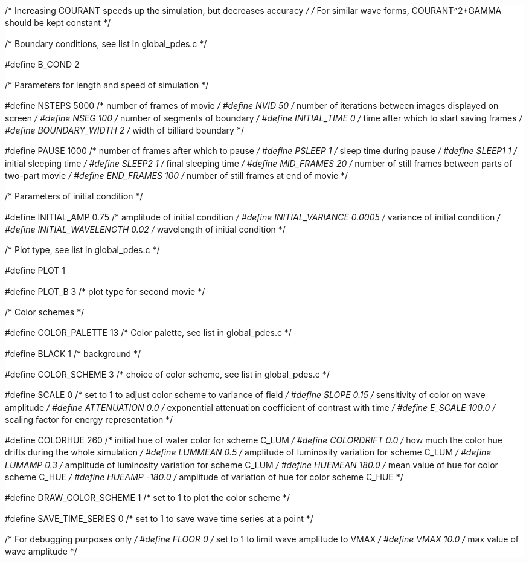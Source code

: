 /* Increasing COURANT speeds up the simulation, but decreases accuracy */
/* For similar wave forms, COURANT^2*GAMMA should be kept constant */

/* Boundary conditions, see list in global_pdes.c  */

#define B_COND 2

/* Parameters for length and speed of simulation */

#define NSTEPS 5000      /* number of frames of movie */
#define NVID 50          /* number of iterations between images displayed on screen */
#define NSEG 100         /* number of segments of boundary */
#define INITIAL_TIME 0      /* time after which to start saving frames */
#define BOUNDARY_WIDTH 2    /* width of billiard boundary */

#define PAUSE 1000       /* number of frames after which to pause */
#define PSLEEP 1         /* sleep time during pause */
#define SLEEP1  1        /* initial sleeping time */
#define SLEEP2  1        /* final sleeping time */
#define MID_FRAMES 20    /* number of still frames between parts of two-part movie */
#define END_FRAMES 100   /* number of still frames at end of movie */

/* Parameters of initial condition */

#define INITIAL_AMP 0.75         /* amplitude of initial condition */
#define INITIAL_VARIANCE 0.0005  /* variance of initial condition */
#define INITIAL_WAVELENGTH  0.02 /* wavelength of initial condition */

/* Plot type, see list in global_pdes.c  */

#define PLOT 1

#define PLOT_B 3        /* plot type for second movie */

/* Color schemes */

#define COLOR_PALETTE 13     /* Color palette, see list in global_pdes.c  */

#define BLACK 1          /* background */

#define COLOR_SCHEME 3   /* choice of color scheme, see list in global_pdes.c  */

#define SCALE 0          /* set to 1 to adjust color scheme to variance of field */
#define SLOPE 0.15        /* sensitivity of color on wave amplitude */
#define ATTENUATION 0.0  /* exponential attenuation coefficient of contrast with time */
#define E_SCALE 100.0     /* scaling factor for energy representation */

#define COLORHUE 260     /* initial hue of water color for scheme C_LUM */
#define COLORDRIFT 0.0   /* how much the color hue drifts during the whole simulation */
#define LUMMEAN 0.5      /* amplitude of luminosity variation for scheme C_LUM */
#define LUMAMP 0.3       /* amplitude of luminosity variation for scheme C_LUM */
#define HUEMEAN 180.0    /* mean value of hue for color scheme C_HUE */
#define HUEAMP -180.0      /* amplitude of variation of hue for color scheme C_HUE */

#define DRAW_COLOR_SCHEME 1     /* set to 1 to plot the color scheme */

#define SAVE_TIME_SERIES 0      /* set to 1 to save wave time series at a point */

/* For debugging purposes only */
#define FLOOR 0         /* set to 1 to limit wave amplitude to VMAX */
#define VMAX 10.0       /* max value of wave amplitude */
